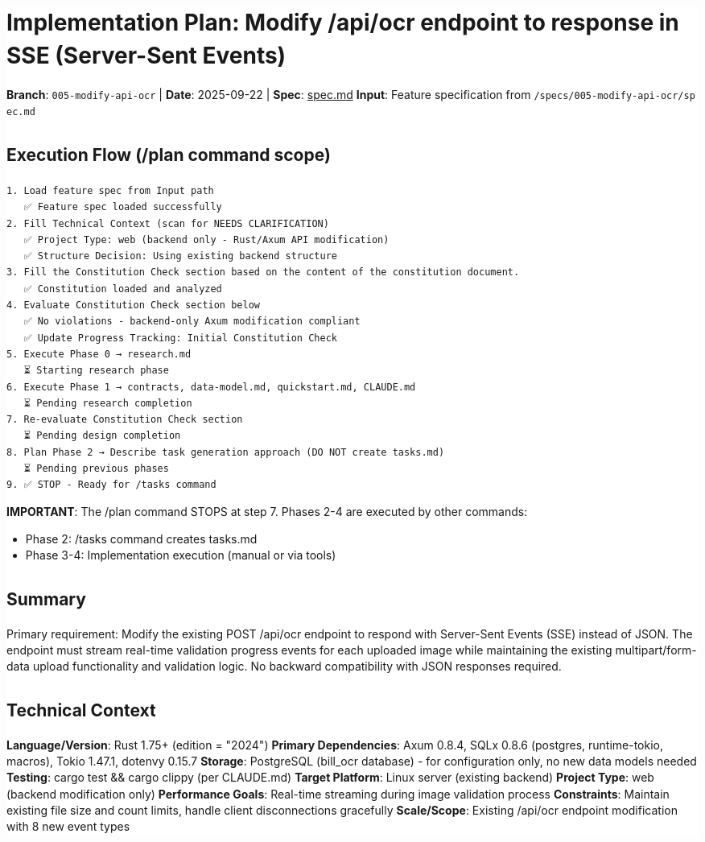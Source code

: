 # Implementation Plan: Modify /api/ocr endpoint to response in SSE (Server-Sent Events)

**Branch**: `005-modify-api-ocr` | **Date**: 2025-09-22 | **Spec**: [spec.md](spec.md)
**Input**: Feature specification from `/specs/005-modify-api-ocr/spec.md`

## Execution Flow (/plan command scope)
```
1. Load feature spec from Input path
   ✅ Feature spec loaded successfully
2. Fill Technical Context (scan for NEEDS CLARIFICATION)
   ✅ Project Type: web (backend only - Rust/Axum API modification)
   ✅ Structure Decision: Using existing backend structure
3. Fill the Constitution Check section based on the content of the constitution document.
   ✅ Constitution loaded and analyzed
4. Evaluate Constitution Check section below
   ✅ No violations - backend-only Axum modification compliant
   ✅ Update Progress Tracking: Initial Constitution Check
5. Execute Phase 0 → research.md
   ⏳ Starting research phase
6. Execute Phase 1 → contracts, data-model.md, quickstart.md, CLAUDE.md
   ⏳ Pending research completion
7. Re-evaluate Constitution Check section
   ⏳ Pending design completion
8. Plan Phase 2 → Describe task generation approach (DO NOT create tasks.md)
   ⏳ Pending previous phases
9. ✅ STOP - Ready for /tasks command
```

**IMPORTANT**: The /plan command STOPS at step 7. Phases 2-4 are executed by other commands:
- Phase 2: /tasks command creates tasks.md
- Phase 3-4: Implementation execution (manual or via tools)

## Summary
Primary requirement: Modify the existing POST /api/ocr endpoint to respond with Server-Sent Events (SSE) instead of JSON. The endpoint must stream real-time validation progress events for each uploaded image while maintaining the existing multipart/form-data upload functionality and validation logic. No backward compatibility with JSON responses required.

## Technical Context
**Language/Version**: Rust 1.75+ (edition = "2024")
**Primary Dependencies**: Axum 0.8.4, SQLx 0.8.6 (postgres, runtime-tokio, macros), Tokio 1.47.1, dotenvy 0.15.7
**Storage**: PostgreSQL (bill_ocr database) - for configuration only, no new data models needed
**Testing**: cargo test && cargo clippy (per CLAUDE.md)
**Target Platform**: Linux server (existing backend)
**Project Type**: web (backend modification only)
**Performance Goals**: Real-time streaming during image validation process
**Constraints**: Maintain existing file size and count limits, handle client disconnections gracefully
**Scale/Scope**: Existing /api/ocr endpoint modification with 8 new event types
